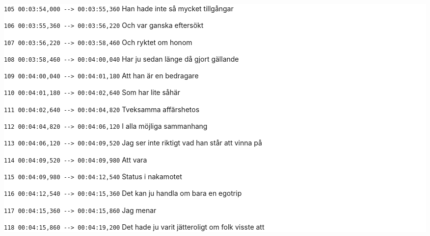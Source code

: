 `105 00:03:54,000 --> 00:03:55,360`
Han hade inte så mycket tillgångar



`106 00:03:55,360 --> 00:03:56,220`
Och var ganska eftersökt



`107 00:03:56,220 --> 00:03:58,460`
Och ryktet om honom



`108 00:03:58,460 --> 00:04:00,040`
Har ju sedan länge då gjort gällande



`109 00:04:00,040 --> 00:04:01,180`
Att han är en bedragare



`110 00:04:01,180 --> 00:04:02,640`
Som har lite såhär



`111 00:04:02,640 --> 00:04:04,820`
Tveksamma affärshetos



`112 00:04:04,820 --> 00:04:06,120`
I alla möjliga sammanhang



`113 00:04:06,120 --> 00:04:09,520`
Jag ser inte riktigt vad han står att vinna på



`114 00:04:09,520 --> 00:04:09,980`
Att vara



`115 00:04:09,980 --> 00:04:12,540`
Status i nakamotet



`116 00:04:12,540 --> 00:04:15,360`
Det kan ju handla om bara en egotrip



`117 00:04:15,360 --> 00:04:15,860`
Jag menar



`118 00:04:15,860 --> 00:04:19,200`
Det hade ju varit jätteroligt om folk visste att


